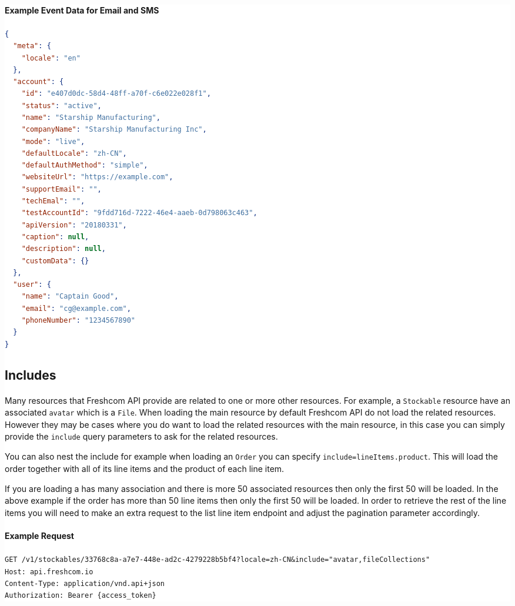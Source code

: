 
#### Example Event Data for Email and SMS

```json
{
  "meta": {
    "locale": "en"
  },
  "account": {
    "id": "e407d0dc-58d4-48ff-a70f-c6e022e028f1",
    "status": "active",
    "name": "Starship Manufacturing",
    "companyName": "Starship Manufacturing Inc",
    "mode": "live",
    "defaultLocale": "zh-CN",
    "defaultAuthMethod": "simple",
    "websiteUrl": "https://example.com",
    "supportEmail": "",
    "techEmal": "",
    "testAccountId": "9fdd716d-7222-46e4-aaeb-0d798063c463",
    "apiVersion": "20180331",
    "caption": null,
    "description": null,
    "customData": {}
  },
  "user": {
    "name": "Captain Good",
    "email": "cg@example.com",
    "phoneNumber": "1234567890"
  }
}
```

## Includes

Many resources that Freshcom API provide are related to one or more other resources. For example, a `Stockable` resource have an associated `avatar` which is a `File`. When loading the main resource by default Freshcom API do not load the related resources. However they may be cases where you do want to load the related resources with the main resource, in this case you can simply provide the `include` query parameters to ask for the related resources.

You can also nest the include for example when loading an `Order` you can specify `include=lineItems.product`. This will load the order together with all of its line items and the product of each line item.

If you are loading a has many association and there is more 50 associated resources then only the first 50 will be loaded. In the above example if the order has more than 50 line items then only the first 50 will be loaded. In order to retrieve the rest of the line items you will need to make an extra request to the list line item endpoint and adjust the pagination parameter accordingly.

#### Example Request

```http
GET /v1/stockables/33768c8a-a7e7-448e-ad2c-4279228b5bf4?locale=zh-CN&include="avatar,fileCollections"
Host: api.freshcom.io
Content-Type: application/vnd.api+json
Authorization: Bearer {access_token}
```
